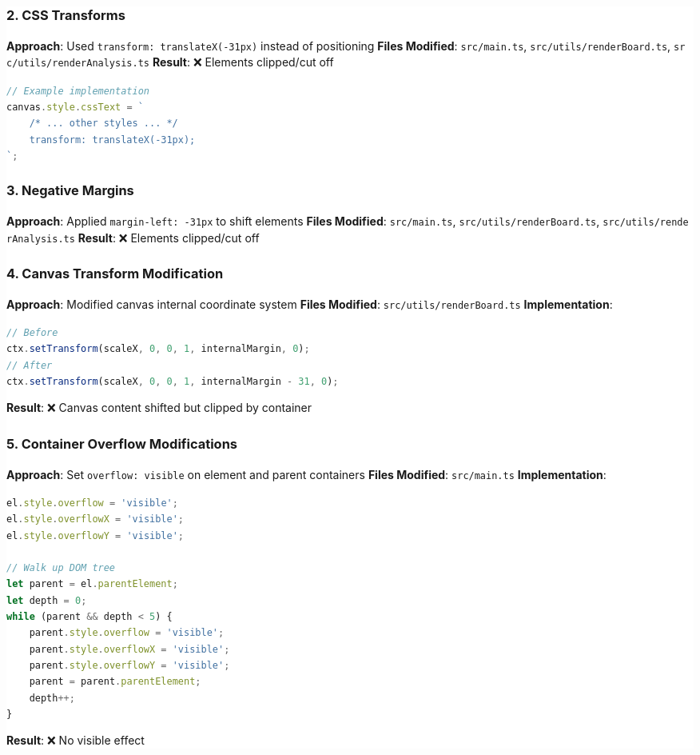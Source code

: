 ### 2. CSS Transforms
**Approach**: Used `transform: translateX(-31px)` instead of positioning
**Files Modified**: `src/main.ts`, `src/utils/renderBoard.ts`, `src/utils/renderAnalysis.ts`
**Result**: ❌ Elements clipped/cut off

```typescript
// Example implementation
canvas.style.cssText = `
    /* ... other styles ... */
    transform: translateX(-31px);
`;
```

### 3. Negative Margins
**Approach**: Applied `margin-left: -31px` to shift elements
**Files Modified**: `src/main.ts`, `src/utils/renderBoard.ts`, `src/utils/renderAnalysis.ts`
**Result**: ❌ Elements clipped/cut off

### 4. Canvas Transform Modification
**Approach**: Modified canvas internal coordinate system
**Files Modified**: `src/utils/renderBoard.ts`
**Implementation**: 
```typescript
// Before
ctx.setTransform(scaleX, 0, 0, 1, internalMargin, 0);
// After
ctx.setTransform(scaleX, 0, 0, 1, internalMargin - 31, 0);
```
**Result**: ❌ Canvas content shifted but clipped by container

### 5. Container Overflow Modifications
**Approach**: Set `overflow: visible` on element and parent containers
**Files Modified**: `src/main.ts`
**Implementation**:
```typescript
el.style.overflow = 'visible';
el.style.overflowX = 'visible';
el.style.overflowY = 'visible';

// Walk up DOM tree
let parent = el.parentElement;
let depth = 0;
while (parent && depth < 5) {
    parent.style.overflow = 'visible';
    parent.style.overflowX = 'visible';
    parent.style.overflowY = 'visible';
    parent = parent.parentElement;
    depth++;
}
```
**Result**: ❌ No visible effect
